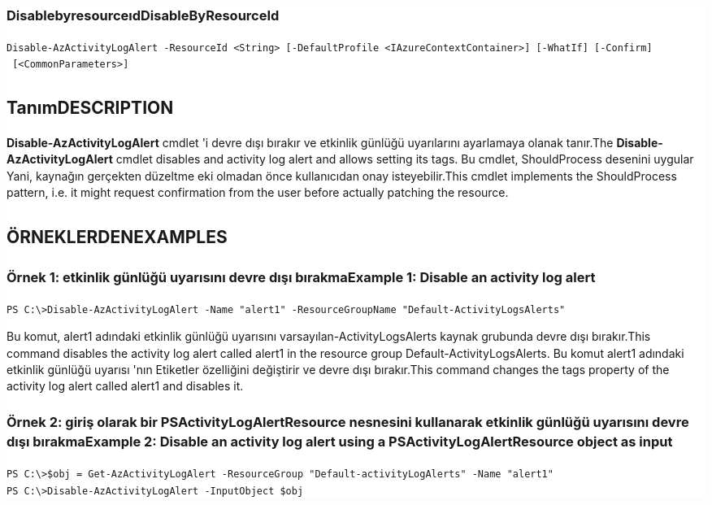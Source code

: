 ### <span data-ttu-id="e2a15-107">Disablebyresourceıd</span><span class="sxs-lookup"><span data-stu-id="e2a15-107">DisableByResourceId</span></span>
```
Disable-AzActivityLogAlert -ResourceId <String> [-DefaultProfile <IAzureContextContainer>] [-WhatIf] [-Confirm]
 [<CommonParameters>]
```

## <span data-ttu-id="e2a15-108">Tanım</span><span class="sxs-lookup"><span data-stu-id="e2a15-108">DESCRIPTION</span></span>
<span data-ttu-id="e2a15-109">**Disable-AzActivityLogAlert** cmdlet 'i devre dışı bırakır ve etkinlik günlüğü uyarılarını ayarlamaya olanak tanır.</span><span class="sxs-lookup"><span data-stu-id="e2a15-109">The **Disable-AzActivityLogAlert** cmdlet disables and activity log alert and allows setting its tags.</span></span>
<span data-ttu-id="e2a15-110">Bu cmdlet, ShouldProcess desenini uygular Yani, kaynağın gerçekten düzeltme eki olmadan önce kullanıcıdan onay isteyebilir.</span><span class="sxs-lookup"><span data-stu-id="e2a15-110">This cmdlet implements the ShouldProcess pattern, i.e. it might request confirmation from the user before actually patching the resource.</span></span>

## <span data-ttu-id="e2a15-111">ÖRNEKLERDEN</span><span class="sxs-lookup"><span data-stu-id="e2a15-111">EXAMPLES</span></span>

### <span data-ttu-id="e2a15-112">Örnek 1: etkinlik günlüğü uyarısını devre dışı bırakma</span><span class="sxs-lookup"><span data-stu-id="e2a15-112">Example 1: Disable an activity log alert</span></span>
```
PS C:\>Disable-AzActivityLogAlert -Name "alert1" -ResourceGroupName "Default-ActivityLogsAlerts"
```

<span data-ttu-id="e2a15-113">Bu komut, alert1 adındaki etkinlik günlüğü uyarısını varsayılan-ActivityLogsAlerts kaynak grubunda devre dışı bırakır.</span><span class="sxs-lookup"><span data-stu-id="e2a15-113">This command disables the activity log alert called alert1 in the resource group Default-ActivityLogsAlerts.</span></span>
<span data-ttu-id="e2a15-114">Bu komut alert1 adındaki etkinlik günlüğü uyarısı 'nın Etiketler özelliğini değiştirir ve devre dışı bırakır.</span><span class="sxs-lookup"><span data-stu-id="e2a15-114">This command changes the tags property of the activity log alert called alert1 and disables it.</span></span>

### <span data-ttu-id="e2a15-115">Örnek 2: giriş olarak bir PSActivityLogAlertResource nesnesini kullanarak etkinlik günlüğü uyarısını devre dışı bırakma</span><span class="sxs-lookup"><span data-stu-id="e2a15-115">Example 2: Disable an activity log alert using a PSActivityLogAlertResource object as input</span></span>
```
PS C:\>$obj = Get-AzActivityLogAlert -ResourceGroup "Default-activityLogAlerts" -Name "alert1"
PS C:\>Disable-AzActivityLogAlert -InputObject $obj
```
